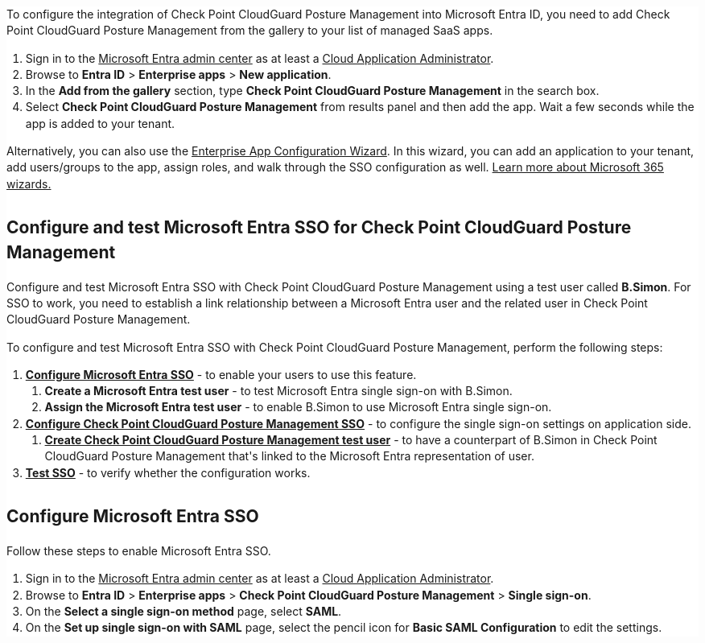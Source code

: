To configure the integration of Check Point CloudGuard Posture Management into Microsoft Entra ID, you need to add Check Point CloudGuard Posture Management from the gallery to your list of managed SaaS apps.

1. Sign in to the [Microsoft Entra admin center](https://entra.microsoft.com) as at least a [Cloud Application Administrator](~/identity/role-based-access-control/permissions-reference.md#cloud-application-administrator).
1. Browse to **Entra ID** > **Enterprise apps** > **New application**.
1. In the **Add from the gallery** section, type **Check Point CloudGuard Posture Management** in the search box.
1. Select **Check Point CloudGuard Posture Management** from results panel and then add the app. Wait a few seconds while the app is added to your tenant.

 Alternatively, you can also use the [Enterprise App Configuration Wizard](https://portal.office.com/AdminPortal/home?Q=Docs#/azureadappintegration). In this wizard, you can add an application to your tenant, add users/groups to the app, assign roles, and walk through the SSO configuration as well. [Learn more about Microsoft 365 wizards.](/microsoft-365/admin/misc/azure-ad-setup-guides)

<a name='configure-and-test-azure-ad-sso-for-check-point-cloudguard-posture-management'></a>

## Configure and test Microsoft Entra SSO for Check Point CloudGuard Posture Management

Configure and test Microsoft Entra SSO with Check Point CloudGuard Posture Management using a test user called **B.Simon**. For SSO to work, you need to establish a link relationship between a Microsoft Entra user and the related user in Check Point CloudGuard Posture Management.

To configure and test Microsoft Entra SSO with Check Point CloudGuard Posture Management, perform the following steps:

1. **[Configure Microsoft Entra SSO](#configure-azure-ad-sso)** - to enable your users to use this feature.
   1. **Create a Microsoft Entra test user** - to test Microsoft Entra single sign-on with B.Simon.
   1. **Assign the Microsoft Entra test user** - to enable B.Simon to use Microsoft Entra single sign-on.
1. **[Configure Check Point CloudGuard Posture Management SSO](#configure-check-point-cloudguard-posture-management-sso)** - to configure the single sign-on settings on application side.
   1. **[Create Check Point CloudGuard Posture Management test user](#create-check-point-cloudguard-posture-management-test-user)** - to have a counterpart of B.Simon in Check Point CloudGuard Posture Management that's linked to the Microsoft Entra representation of user.
1. **[Test SSO](#test-sso)** - to verify whether the configuration works.

<a name='configure-azure-ad-sso'></a>

## Configure Microsoft Entra SSO

Follow these steps to enable Microsoft Entra SSO.

1. Sign in to the [Microsoft Entra admin center](https://entra.microsoft.com) as at least a [Cloud Application Administrator](~/identity/role-based-access-control/permissions-reference.md#cloud-application-administrator).
1. Browse to **Entra ID** > **Enterprise apps** > **Check Point CloudGuard Posture Management** > **Single sign-on**.
1. On the **Select a single sign-on method** page, select **SAML**.
1. On the **Set up single sign-on with SAML** page, select the pencil icon for **Basic SAML Configuration** to edit the settings.
